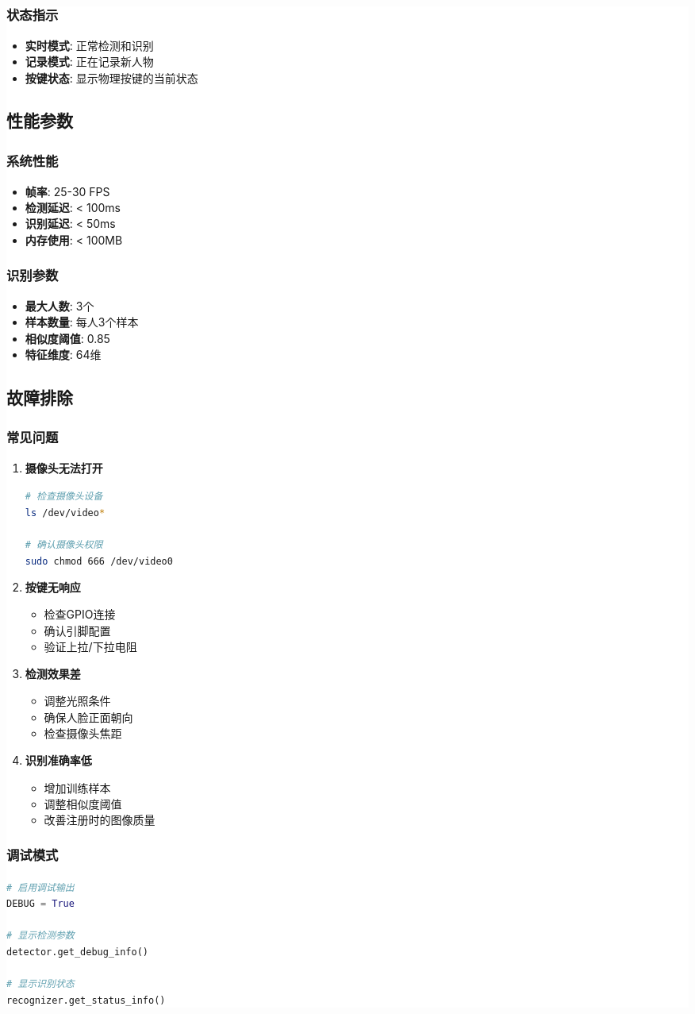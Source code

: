 ### 状态指示
- **实时模式**: 正常检测和识别
- **记录模式**: 正在记录新人物
- **按键状态**: 显示物理按键的当前状态

## 性能参数

### 系统性能
- **帧率**: 25-30 FPS
- **检测延迟**: < 100ms
- **识别延迟**: < 50ms
- **内存使用**: < 100MB

### 识别参数
- **最大人数**: 3个
- **样本数量**: 每人3个样本
- **相似度阈值**: 0.85
- **特征维度**: 64维

## 故障排除

### 常见问题

1. **摄像头无法打开**
   ```bash
   # 检查摄像头设备
   ls /dev/video*
   
   # 确认摄像头权限
   sudo chmod 666 /dev/video0
   ```

2. **按键无响应**
   - 检查GPIO连接
   - 确认引脚配置
   - 验证上拉/下拉电阻

3. **检测效果差**
   - 调整光照条件
   - 确保人脸正面朝向
   - 检查摄像头焦距

4. **识别准确率低**
   - 增加训练样本
   - 调整相似度阈值
   - 改善注册时的图像质量

### 调试模式
```python
# 启用调试输出
DEBUG = True

# 显示检测参数
detector.get_debug_info()

# 显示识别状态
recognizer.get_status_info()
```
